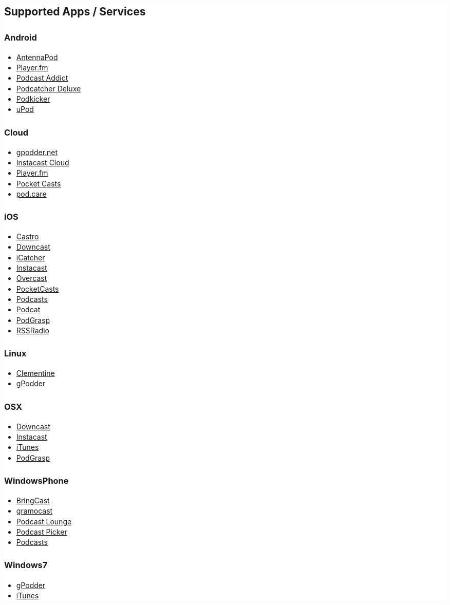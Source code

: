 ## Supported Apps / Services

### Android
  * [AntennaPod](https://play.google.com/store/apps/details?id=de.danoeh.antennapod)
  * [Player.fm](https://play.google.com/store/apps/details?id=fm.player)
  * [Podcast Addict](https://play.google.com/store/apps/details?id=com.bambuna.podcastaddict)
  * [Podcatcher Deluxe](https://play.google.com/store/search?q=pub:Kevin%20Hausmann)
  * [Podkicker](https://play.google.com/store/apps/details?id=ait.podka)
  * [uPod](https://play.google.com/store/apps/details?id=mobi.upod.app)

### Cloud
  * [gpodder.net](https://gpodder.net/)
  * [Instacast Cloud](https://instacastcloud.com/)
  * [Player.fm](https://player.fm/)
  * [Pocket Casts](https://play.pocketcasts.com/)
  * [pod.care](https://pod.care/)

### iOS
  * [Castro](https://itunes.apple.com/de/app/castro-high-fidelity-podcasts/id723142770)
  * [Downcast](https://itunes.apple.com/de/app/downcast/id393858566)
  * [iCatcher](https://itunes.apple.com/de/app/icatcher!-podcast-app/id414419105)
  * [Instacast](https://itunes.apple.com/de/app/instacast-4-podcast-client/id577056377)
  * [Overcast](https://itunes.apple.com/de/app/overcast-podcast-player/id888422857)
  * [PocketCasts](https://itunes.apple.com/de/app/pocket-casts/id414834813)
  * [Podcasts](https://itunes.apple.com/de/app/podcasts/id525463029)
  * [Podcat](https://itunes.apple.com/app/podcat/id845960230)
  * [PodGrasp](https://itunes.apple.com/de/app/podgrasp-podcast-player/id531648276)
  * [RSSRadio](https://itunes.apple.com/app/rssradio-premium-podcast-downloader/id679025359)

### Linux
  * [Clementine](undefined)
  * [gPodder](http://gpodder.org/downloads)

### OSX
  * [Downcast](https://itunes.apple.com/de/app/downcast/id668429425?mt=12&uo=4)
  * [Instacast](https://itunes.apple.com/de/app/instacast/id733258666?mt=12&uo=4)
  * [iTunes](http://www.apple.com/itunes/)
  * [PodGrasp](https://itunes.apple.com/de/app/podgrasp-podcast-player/id530928805)

### WindowsPhone
  * [BringCast](http://windowsphone.com/s?appId=e5abef38-d413-e011-9264-00237de2db9e)
  * [gramocast](http://windowsphone.com/s?appId=ebb52054-5071-4aa4-9537-00399d06a99e)
  * [Podcast Lounge](http://windowsphone.com/s?appId=83bc0329-8e02-410e-b6d2-da3c0c1d971d)
  * [Podcast Picker](http://windowsphone.com/s?appId=79b72069-b656-47d2-bab1-fa2d4061825e)
  * [Podcasts](undefined)

### Windows7
  * [gPodder](http://gpodder.org/downloads)
  * [iTunes](http://www.apple.com/itunes/)
